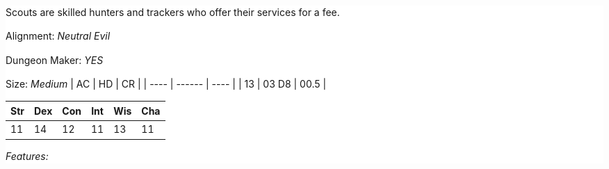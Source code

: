 Scouts are skilled hunters and trackers who offer their services for a fee.

Alignment: *Neutral Evil* 

Dungeon Maker: *YES* 

Size: *Medium* 
|  AC  |   HD   |  CR  |
| ---- | ------ | ---- |
|  13  | 03 D8 | 00.5 |

| Str | Dex | Con | Int | Wis | Cha |
| --- | --- | --- | --- | --- | --- |
|  11 |  14 |  12 |  11 |  13 |  11 |

*Features:*
